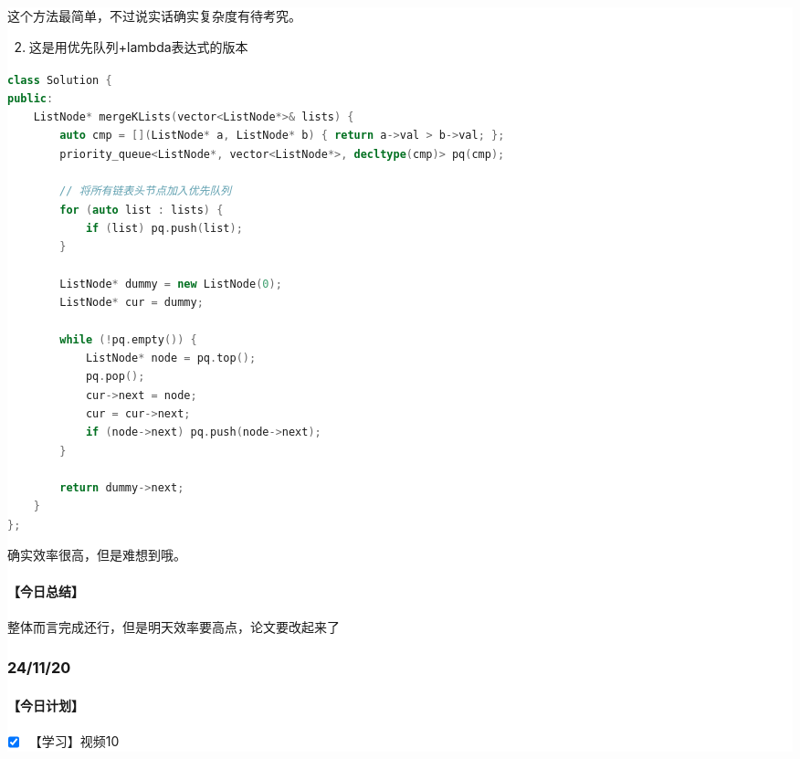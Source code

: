 这个方法最简单，不过说实话确实复杂度有待考究。







2. 这是用优先队列+lambda表达式的版本

```cpp
class Solution {
public:
    ListNode* mergeKLists(vector<ListNode*>& lists) {
        auto cmp = [](ListNode* a, ListNode* b) { return a->val > b->val; };
        priority_queue<ListNode*, vector<ListNode*>, decltype(cmp)> pq(cmp);

        // 将所有链表头节点加入优先队列
        for (auto list : lists) {
            if (list) pq.push(list);
        }

        ListNode* dummy = new ListNode(0);
        ListNode* cur = dummy;

        while (!pq.empty()) {
            ListNode* node = pq.top();
            pq.pop();
            cur->next = node;
            cur = cur->next;
            if (node->next) pq.push(node->next);
        }

        return dummy->next;
    }
};
```

确实效率很高，但是难想到哦。







#### 【今日总结】

整体而言完成还行，但是明天效率要高点，论文要改起来了















### 24/11/20

#### 【今日计划】

- [x] 【学习】视频10
